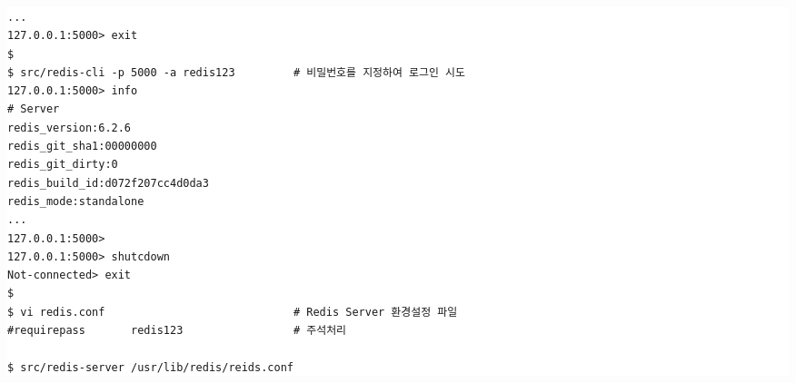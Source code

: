 ```redis
...
127.0.0.1:5000> exit
$
$ src/redis-cli -p 5000 -a redis123         # 비밀번호를 지정하여 로그인 시도
127.0.0.1:5000> info
# Server
redis_version:6.2.6
redis_git_sha1:00000000
redis_git_dirty:0
redis_build_id:d072f207cc4d0da3
redis_mode:standalone
...
127.0.0.1:5000>
127.0.0.1:5000> shutcdown
Not-connected> exit
$
$ vi redis.conf                             # Redis Server 환경설정 파일
#requirepass       redis123                 # 주석처리

$ src/redis-server /usr/lib/redis/reids.conf
```
